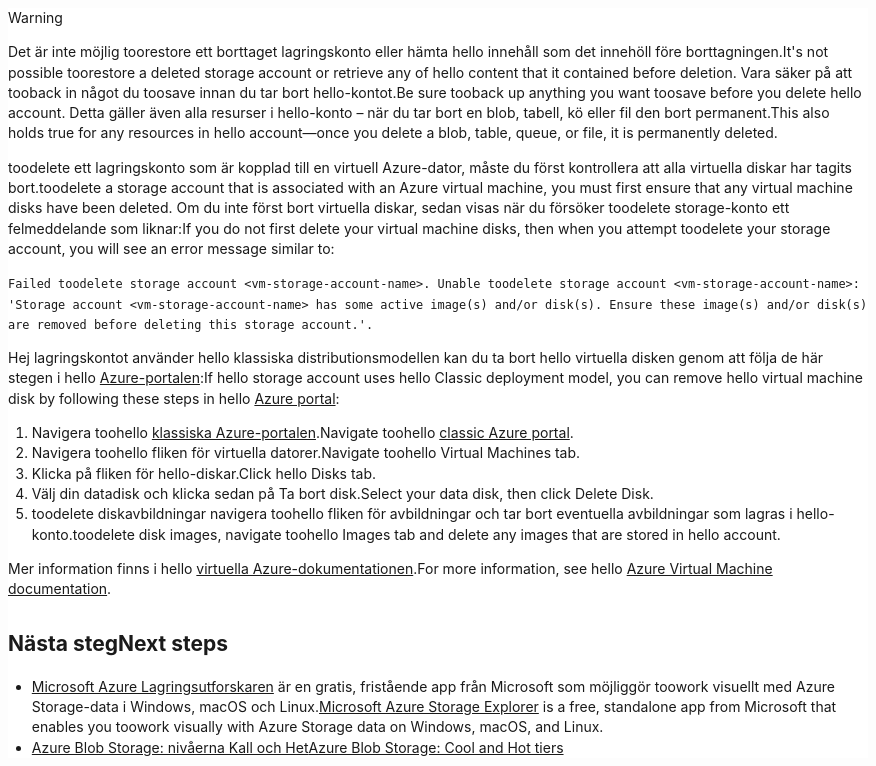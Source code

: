 > [!WARNING]
> <span data-ttu-id="fcc27-195">Det är inte möjlig toorestore ett borttaget lagringskonto eller hämta hello innehåll som det innehöll före borttagningen.</span><span class="sxs-lookup"><span data-stu-id="fcc27-195">It's not possible toorestore a deleted storage account or retrieve any of hello content that it contained before deletion.</span></span> <span data-ttu-id="fcc27-196">Vara säker på att tooback in något du toosave innan du tar bort hello-kontot.</span><span class="sxs-lookup"><span data-stu-id="fcc27-196">Be sure tooback up anything you want toosave before you delete hello account.</span></span> <span data-ttu-id="fcc27-197">Detta gäller även alla resurser i hello-konto – när du tar bort en blob, tabell, kö eller fil den bort permanent.</span><span class="sxs-lookup"><span data-stu-id="fcc27-197">This also holds true for any resources in hello account—once you delete a blob, table, queue, or file, it is permanently deleted.</span></span>
> 
> 

<span data-ttu-id="fcc27-198">toodelete ett lagringskonto som är kopplad till en virtuell Azure-dator, måste du först kontrollera att alla virtuella diskar har tagits bort.</span><span class="sxs-lookup"><span data-stu-id="fcc27-198">toodelete a storage account that is associated with an Azure virtual machine, you must first ensure that any virtual machine disks have been deleted.</span></span> <span data-ttu-id="fcc27-199">Om du inte först bort virtuella diskar, sedan visas när du försöker toodelete storage-konto ett felmeddelande som liknar:</span><span class="sxs-lookup"><span data-stu-id="fcc27-199">If you do not first delete your virtual machine disks, then when you attempt toodelete your storage account, you will see an error message similar to:</span></span>

    Failed toodelete storage account <vm-storage-account-name>. Unable toodelete storage account <vm-storage-account-name>: 'Storage account <vm-storage-account-name> has some active image(s) and/or disk(s). Ensure these image(s) and/or disk(s) are removed before deleting this storage account.'.

<span data-ttu-id="fcc27-200">Hej lagringskontot använder hello klassiska distributionsmodellen kan du ta bort hello virtuella disken genom att följa de här stegen i hello [Azure-portalen](https://manage.windowsazure.com):</span><span class="sxs-lookup"><span data-stu-id="fcc27-200">If hello storage account uses hello Classic deployment model, you can remove hello virtual machine disk by following these steps in hello [Azure portal](https://manage.windowsazure.com):</span></span>

1. <span data-ttu-id="fcc27-201">Navigera toohello [klassiska Azure-portalen](https://manage.windowsazure.com).</span><span class="sxs-lookup"><span data-stu-id="fcc27-201">Navigate toohello [classic Azure portal](https://manage.windowsazure.com).</span></span>
2. <span data-ttu-id="fcc27-202">Navigera toohello fliken för virtuella datorer.</span><span class="sxs-lookup"><span data-stu-id="fcc27-202">Navigate toohello Virtual Machines tab.</span></span>
3. <span data-ttu-id="fcc27-203">Klicka på fliken för hello-diskar.</span><span class="sxs-lookup"><span data-stu-id="fcc27-203">Click hello Disks tab.</span></span>
4. <span data-ttu-id="fcc27-204">Välj din datadisk och klicka sedan på Ta bort disk.</span><span class="sxs-lookup"><span data-stu-id="fcc27-204">Select your data disk, then click Delete Disk.</span></span>
5. <span data-ttu-id="fcc27-205">toodelete diskavbildningar navigera toohello fliken för avbildningar och tar bort eventuella avbildningar som lagras i hello-konto.</span><span class="sxs-lookup"><span data-stu-id="fcc27-205">toodelete disk images, navigate toohello Images tab and delete any images that are stored in hello account.</span></span>

<span data-ttu-id="fcc27-206">Mer information finns i hello [virtuella Azure-dokumentationen](http://azure.microsoft.com/documentation/services/virtual-machines/).</span><span class="sxs-lookup"><span data-stu-id="fcc27-206">For more information, see hello [Azure Virtual Machine documentation](http://azure.microsoft.com/documentation/services/virtual-machines/).</span></span>

## <a name="next-steps"></a><span data-ttu-id="fcc27-207">Nästa steg</span><span class="sxs-lookup"><span data-stu-id="fcc27-207">Next steps</span></span>
* <span data-ttu-id="fcc27-208">[Microsoft Azure Lagringsutforskaren](../vs-azure-tools-storage-manage-with-storage-explorer.md) är en gratis, fristående app från Microsoft som möjliggör toowork visuellt med Azure Storage-data i Windows, macOS och Linux.</span><span class="sxs-lookup"><span data-stu-id="fcc27-208">[Microsoft Azure Storage Explorer](../vs-azure-tools-storage-manage-with-storage-explorer.md) is a free, standalone app from Microsoft that enables you toowork visually with Azure Storage data on Windows, macOS, and Linux.</span></span>
* [<span data-ttu-id="fcc27-209">Azure Blob Storage: nivåerna Kall och Het</span><span class="sxs-lookup"><span data-stu-id="fcc27-209">Azure Blob Storage: Cool and Hot tiers</span></span>](storage-blob-storage-tiers.md)